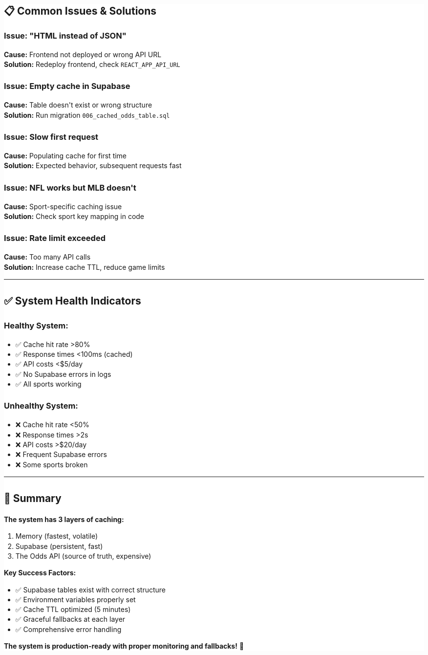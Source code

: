 ## 📋 Common Issues & Solutions

### **Issue: "HTML instead of JSON"**
**Cause:** Frontend not deployed or wrong API URL  
**Solution:** Redeploy frontend, check `REACT_APP_API_URL`

### **Issue: Empty cache in Supabase**
**Cause:** Table doesn't exist or wrong structure  
**Solution:** Run migration `006_cached_odds_table.sql`

### **Issue: Slow first request**
**Cause:** Populating cache for first time  
**Solution:** Expected behavior, subsequent requests fast

### **Issue: NFL works but MLB doesn't**
**Cause:** Sport-specific caching issue  
**Solution:** Check sport key mapping in code

### **Issue: Rate limit exceeded**
**Cause:** Too many API calls  
**Solution:** Increase cache TTL, reduce game limits

---

## ✅ System Health Indicators

### **Healthy System:**
- ✅ Cache hit rate >80%
- ✅ Response times <100ms (cached)
- ✅ API costs <$5/day
- ✅ No Supabase errors in logs
- ✅ All sports working

### **Unhealthy System:**
- ❌ Cache hit rate <50%
- ❌ Response times >2s
- ❌ API costs >$20/day
- ❌ Frequent Supabase errors
- ❌ Some sports broken

---

## 🎉 Summary

**The system has 3 layers of caching:**
1. Memory (fastest, volatile)
2. Supabase (persistent, fast)
3. The Odds API (source of truth, expensive)

**Key Success Factors:**
- ✅ Supabase tables exist with correct structure
- ✅ Environment variables properly set
- ✅ Cache TTL optimized (5 minutes)
- ✅ Graceful fallbacks at each layer
- ✅ Comprehensive error handling

**The system is production-ready with proper monitoring and fallbacks!** 🚀
